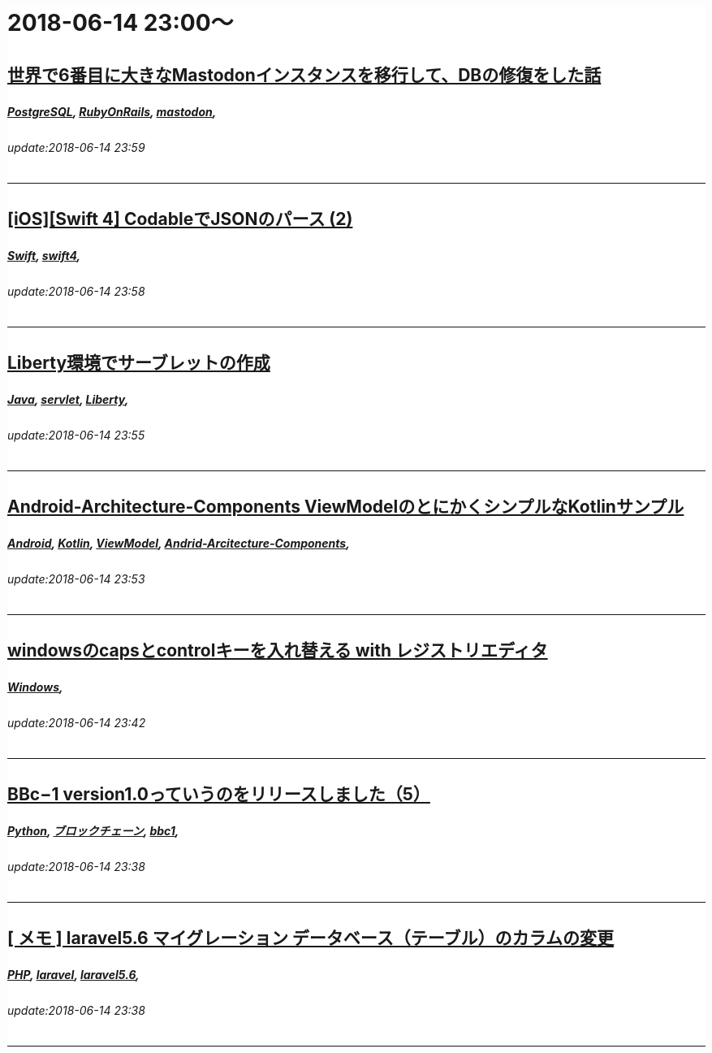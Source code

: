 # 2018-06-14 23:00～
## [世界で6番目に大きなMastodonインスタンスを移行して、DBの修復をした話](https://qiita.com/imbsky/items/47455453ecb863f274e3)
##### [PostgreSQL](https://qiita.com/tags/PostgreSQL), [RubyOnRails](https://qiita.com/tags/RubyOnRails), [mastodon](https://qiita.com/tags/mastodon), 
###### update:2018-06-14 23:59
---
## [[iOS][Swift 4] CodableでJSONのパース (2)](https://qiita.com/satoshi-iwaki/items/76b8afe0d32c3ea220b9)
##### [Swift](https://qiita.com/tags/Swift), [swift4](https://qiita.com/tags/swift4), 
###### update:2018-06-14 23:58
---
## [Liberty環境でサーブレットの作成](https://qiita.com/keniooi/items/acda9e75dff566afe76c)
##### [Java](https://qiita.com/tags/Java), [servlet](https://qiita.com/tags/servlet), [Liberty](https://qiita.com/tags/Liberty), 
###### update:2018-06-14 23:55
---
## [Android-Architecture-Components ViewModelのとにかくシンプルなKotlinサンプル](https://qiita.com/kasa_le/items/9944f365692f770e1a95)
##### [Android](https://qiita.com/tags/Android), [Kotlin](https://qiita.com/tags/Kotlin), [ViewModel](https://qiita.com/tags/ViewModel), [Andrid-Arcitecture-Components](https://qiita.com/tags/Andrid-Arcitecture-Components), 
###### update:2018-06-14 23:53
---
## [windowsのcapsとcontrolキーを入れ替える with レジストリエディタ](https://qiita.com/m-masaki72/items/5bd4689c5a2ec15f6335)
##### [Windows](https://qiita.com/tags/Windows), 
###### update:2018-06-14 23:42
---
## [BBc−1 version1.0っていうのをリリースしました（5）](https://qiita.com/quvox/items/aaf3229b34a2010821cc)
##### [Python](https://qiita.com/tags/Python), [ブロックチェーン](https://qiita.com/tags/ブロックチェーン), [bbc1](https://qiita.com/tags/bbc1), 
###### update:2018-06-14 23:38
---
## [[ メモ ]  laravel5.6 マイグレーション データベース（テーブル）のカラムの変更](https://qiita.com/_Mizuki/items/c4abc1ffeef6cf7b1f62)
##### [PHP](https://qiita.com/tags/PHP), [laravel](https://qiita.com/tags/laravel), [laravel5.6](https://qiita.com/tags/laravel5.6), 
###### update:2018-06-14 23:38
---